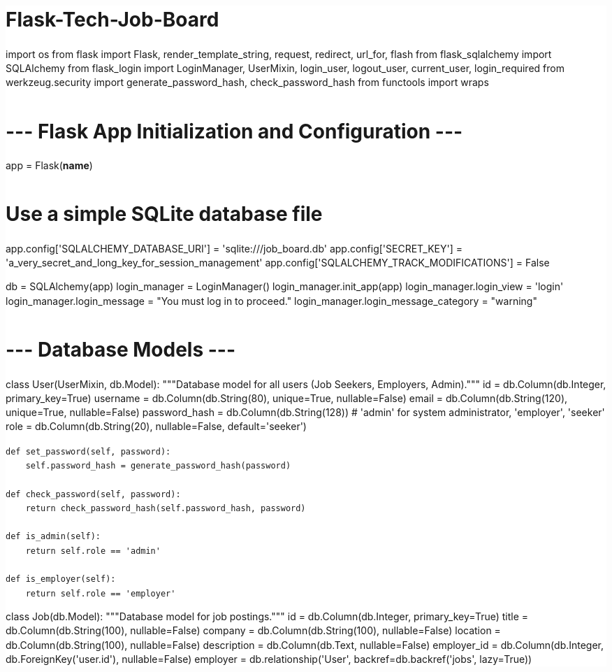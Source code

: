 # Flask-Tech-Job-Board
import os
from flask import Flask, render_template_string, request, redirect, url_for, flash
from flask_sqlalchemy import SQLAlchemy
from flask_login import LoginManager, UserMixin, login_user, logout_user, current_user, login_required
from werkzeug.security import generate_password_hash, check_password_hash
from functools import wraps

# --- Flask App Initialization and Configuration ---

app = Flask(__name__)
# Use a simple SQLite database file
app.config['SQLALCHEMY_DATABASE_URI'] = 'sqlite:///job_board.db'
app.config['SECRET_KEY'] = 'a_very_secret_and_long_key_for_session_management'
app.config['SQLALCHEMY_TRACK_MODIFICATIONS'] = False

db = SQLAlchemy(app)
login_manager = LoginManager()
login_manager.init_app(app)
login_manager.login_view = 'login'
login_manager.login_message = "You must log in to proceed."
login_manager.login_message_category = "warning"

# --- Database Models ---

class User(UserMixin, db.Model):
    """Database model for all users (Job Seekers, Employers, Admin)."""
    id = db.Column(db.Integer, primary_key=True)
    username = db.Column(db.String(80), unique=True, nullable=False)
    email = db.Column(db.String(120), unique=True, nullable=False)
    password_hash = db.Column(db.String(128))
    # 'admin' for system administrator, 'employer', 'seeker'
    role = db.Column(db.String(20), nullable=False, default='seeker')

    def set_password(self, password):
        self.password_hash = generate_password_hash(password)

    def check_password(self, password):
        return check_password_hash(self.password_hash, password)

    def is_admin(self):
        return self.role == 'admin'

    def is_employer(self):
        return self.role == 'employer'

class Job(db.Model):
    """Database model for job postings."""
    id = db.Column(db.Integer, primary_key=True)
    title = db.Column(db.String(100), nullable=False)
    company = db.Column(db.String(100), nullable=False)
    location = db.Column(db.String(100), nullable=False)
    description = db.Column(db.Text, nullable=False)
    employer_id = db.Column(db.Integer, db.ForeignKey('user.id'), nullable=False)
    employer = db.relationship('User', backref=db.backref('jobs', lazy=True))
